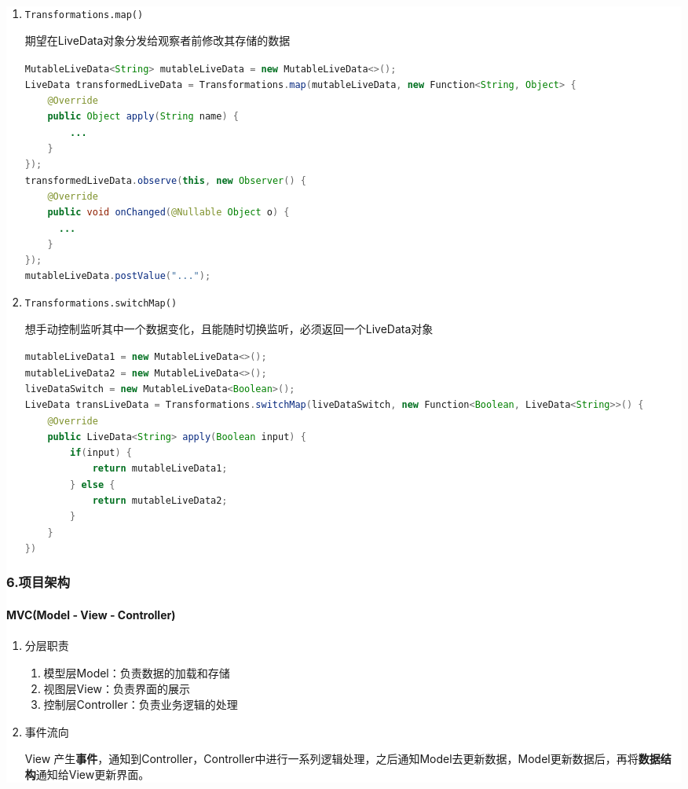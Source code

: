    1. `Transformations.map()`

      期望在LiveData对象分发给观察者前修改其存储的数据

      ``` java
      MutableLiveData<String> mutableLiveData = new MutableLiveData<>();
      LiveData transformedLiveData = Transformations.map(mutableLiveData, new Function<String, Object> {
          @Override
          public Object apply(String name) {
              ...
          }
      });
      transformedLiveData.observe(this, new Observer() {
          @Override
          public void onChanged(@Nullable Object o) {
          	...
          }
      });
      mutableLiveData.postValue("...");
      ```

   2. `Transformations.switchMap()`

      想手动控制监听其中一个数据变化，且能随时切换监听，必须返回一个LiveData对象

      ``` java
      mutableLiveData1 = new MutableLiveData<>();
      mutableLiveData2 = new MutableLiveData<>();
      liveDataSwitch = new MutableLiveData<Boolean>();
      LiveData transLiveData = Transformations.switchMap(liveDataSwitch, new Function<Boolean, LiveData<String>>() {
          @Override
          public LiveData<String> apply(Boolean input) {
              if(input) {
                  return mutableLiveData1;
              } else {
                  return mutableLiveData2;
              }
          }
      })
      ```

### 6.项目架构

#### MVC(Model - View - Controller)

1. 分层职责
   1. 模型层Model：负责数据的加载和存储
   2. 视图层View：负责界面的展示
   3. 控制层Controller：负责业务逻辑的处理

2. 事件流向

   View 产生**事件**，通知到Controller，Controller中进行一系列逻辑处理，之后通知Model去更新数据，Model更新数据后，再将**数据结构**通知给View更新界面。
